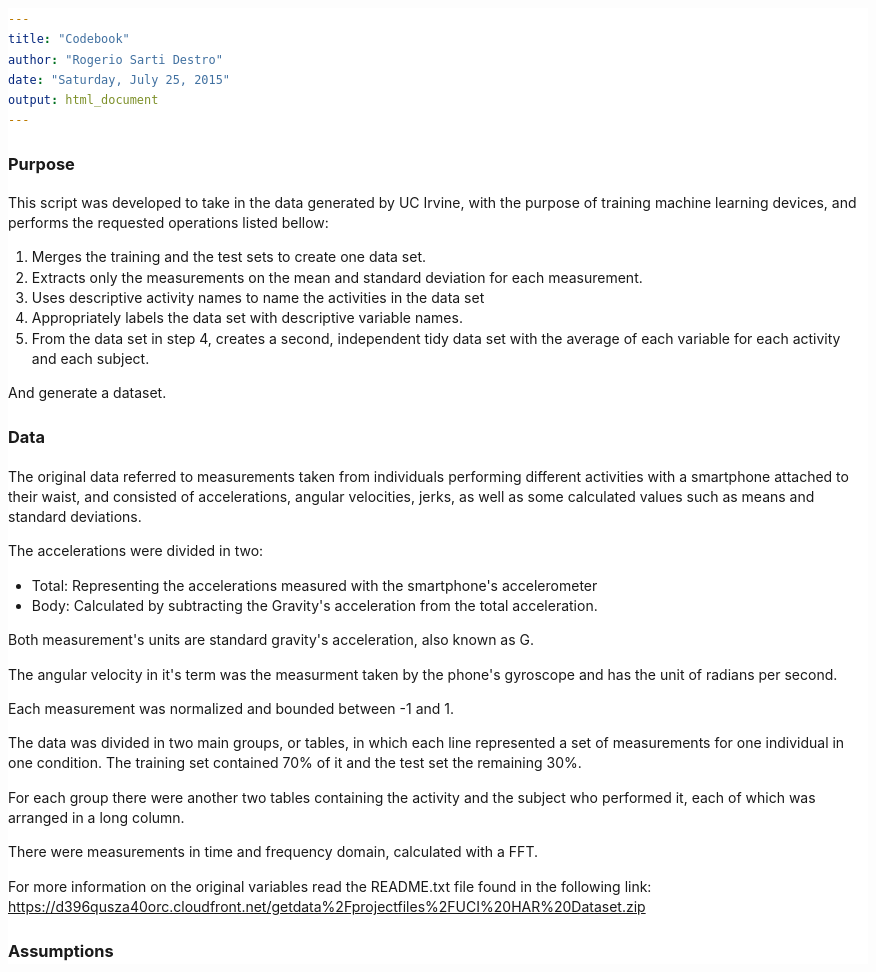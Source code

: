 ```yaml
---
title: "Codebook"
author: "Rogerio Sarti Destro"
date: "Saturday, July 25, 2015"
output: html_document
---
```



### Purpose
This script was developed to take in the data generated by UC Irvine, with the purpose of training machine learning devices, and performs the requested operations listed bellow:

1) Merges the training and the test sets to create one data set.
2) Extracts only the measurements on the mean and standard deviation for each measurement. 
3) Uses descriptive activity names to name the activities in the data set
4) Appropriately labels the data set with descriptive variable names. 
5) From the data set in step 4, creates a second, independent tidy data set with the average of each variable for each activity and each subject.

And generate a dataset.

### Data

The original data referred to measurements taken from individuals performing different activities with a smartphone attached to their waist, and consisted of accelerations, angular velocities, jerks, as well as some calculated values such as means and standard deviations.

The accelerations were divided in two:

* Total: Representing the accelerations measured with the smartphone's accelerometer
* Body: Calculated by subtracting the Gravity's acceleration from the total acceleration.

Both measurement's units are standard gravity's acceleration, also known as G.

The angular velocity in it's term was the measurment taken by the phone's gyroscope and has the unit of radians per second.

Each measurement was normalized and bounded between -1 and 1.

The data was divided in two main groups, or tables, in which each line represented a set of measurements for one individual in one condition. The training set contained 70% of it and the test set the remaining 30%. 

For each group there were another two tables containing the activity and the subject who performed it, each of which was arranged in a long column.

There were measurements in time and frequency domain, calculated with a FFT.

For more information on the original variables read the README.txt file found in the following link:
https://d396qusza40orc.cloudfront.net/getdata%2Fprojectfiles%2FUCI%20HAR%20Dataset.zip



### Assumptions
